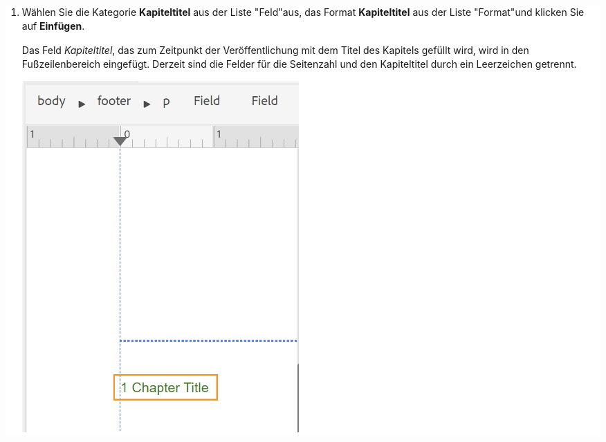 1. Wählen Sie die Kategorie **Kapiteltitel** aus der Liste &quot;Feld&quot;aus, das Format **Kapiteltitel** aus der Liste &quot;Format&quot;und klicken Sie auf **Einfügen**.

   Das Feld _Kapiteltitel_, das zum Zeitpunkt der Veröffentlichung mit dem Titel des Kapitels gefüllt wird, wird in den Fußzeilenbereich eingefügt. Derzeit sind die Felder für die Seitenzahl und den Kapiteltitel durch ein Leerzeichen getrennt.

   <img src="./assets/page-number-topic-title-near-footer.png" width="400">
